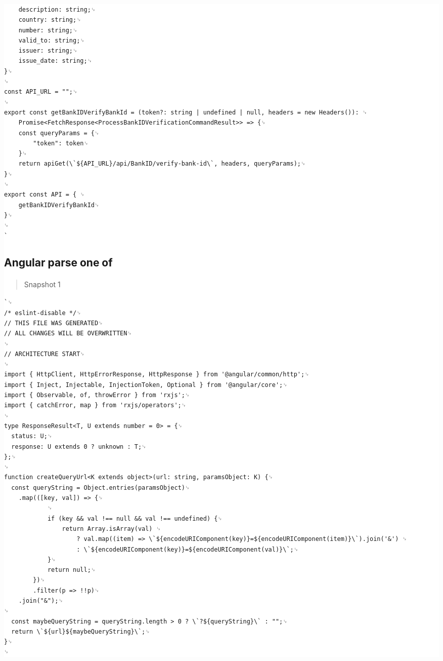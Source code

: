    	description: string;␊
    	country: string;␊
    	number: string;␊
    	valid_to: string;␊
    	issuer: string;␊
    	issue_date: string;␊
    }␊
    ␊
    const API_URL = "";␊
    ␊
    export const getBankIDVerifyBankId = (token?: string | undefined | null, headers = new Headers()): ␊
    	Promise<FetchResponse<ProcessBankIDVerificationCommandResult>> => {␊
    	const queryParams = {␊
    		"token": token␊
    	}␊
    	return apiGet(\`${API_URL}/api/BankID/verify-bank-id\`, headers, queryParams);␊
    }␊
    ␊
    export const API = { ␊
    	getBankIDVerifyBankId␊
    }␊
    ␊
    `

## Angular parse one of

> Snapshot 1

    `␊
    /* eslint-disable */␊
    // THIS FILE WAS GENERATED␊
    // ALL CHANGES WILL BE OVERWRITTEN␊
    ␊
    // ARCHITECTURE START␊
    ␊
    import { HttpClient, HttpErrorResponse, HttpResponse } from '@angular/common/http';␊
    import { Inject, Injectable, InjectionToken, Optional } from '@angular/core';␊
    import { Observable, of, throwError } from 'rxjs';␊
    import { catchError, map } from 'rxjs/operators';␊
    ␊
    type ResponseResult<T, U extends number = 0> = {␊
      status: U;␊
      response: U extends 0 ? unknown : T;␊
    };␊
    ␊
    function createQueryUrl<K extends object>(url: string, paramsObject: K) {␊
      const queryString = Object.entries(paramsObject)␊
        .map(([key, val]) => {␊
    			␊
    			if (key && val !== null && val !== undefined) {␊
    				return Array.isArray(val) ␊
    					? val.map((item) => \`${encodeURIComponent(key)}=${encodeURIComponent(item)}\`).join('&') ␊
    					: \`${encodeURIComponent(key)}=${encodeURIComponent(val)}\`;␊
    			}␊
    			return null;␊
    		})␊
    		.filter(p => !!p)␊
        .join("&");␊
    ␊
      const maybeQueryString = queryString.length > 0 ? \`?${queryString}\` : "";␊
      return \`${url}${maybeQueryString}\`;␊
    }␊
    ␊